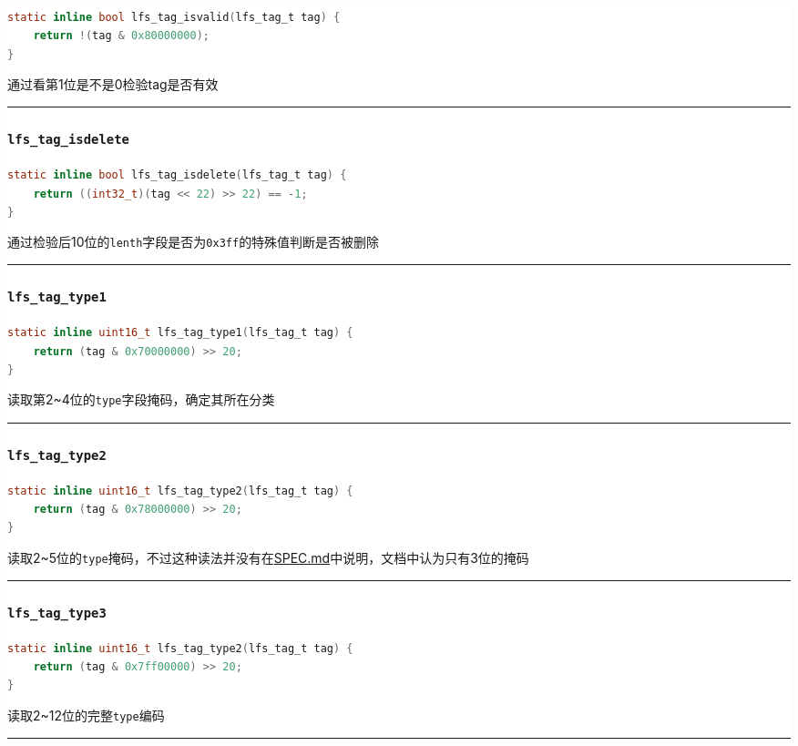 ```c
static inline bool lfs_tag_isvalid(lfs_tag_t tag) {
    return !(tag & 0x80000000);
}
```

通过看第1位是不是0检验tag是否有效

---

### `lfs_tag_isdelete`

```c
static inline bool lfs_tag_isdelete(lfs_tag_t tag) {
    return ((int32_t)(tag << 22) >> 22) == -1;
}
```

通过检验后10位的`lenth`字段是否为`0x3ff`的特殊值判断是否被删除

---

### `lfs_tag_type1`

```c
static inline uint16_t lfs_tag_type1(lfs_tag_t tag) {
    return (tag & 0x70000000) >> 20;
}
```

读取第2~4位的`type`字段掩码，确定其所在分类

---

### `lfs_tag_type2`

```c
static inline uint16_t lfs_tag_type2(lfs_tag_t tag) {
    return (tag & 0x78000000) >> 20;
}
```

读取2~5位的`type`掩码，不过这种读法并没有在[SPEC.md](./docs/技术文档/littlefs_SPEC_zh)中说明，文档中认为只有3位的掩码

---

### `lfs_tag_type3`

```c
static inline uint16_t lfs_tag_type2(lfs_tag_t tag) {
    return (tag & 0x7ff00000) >> 20;
}
```

读取2~12位的完整`type`编码

---
